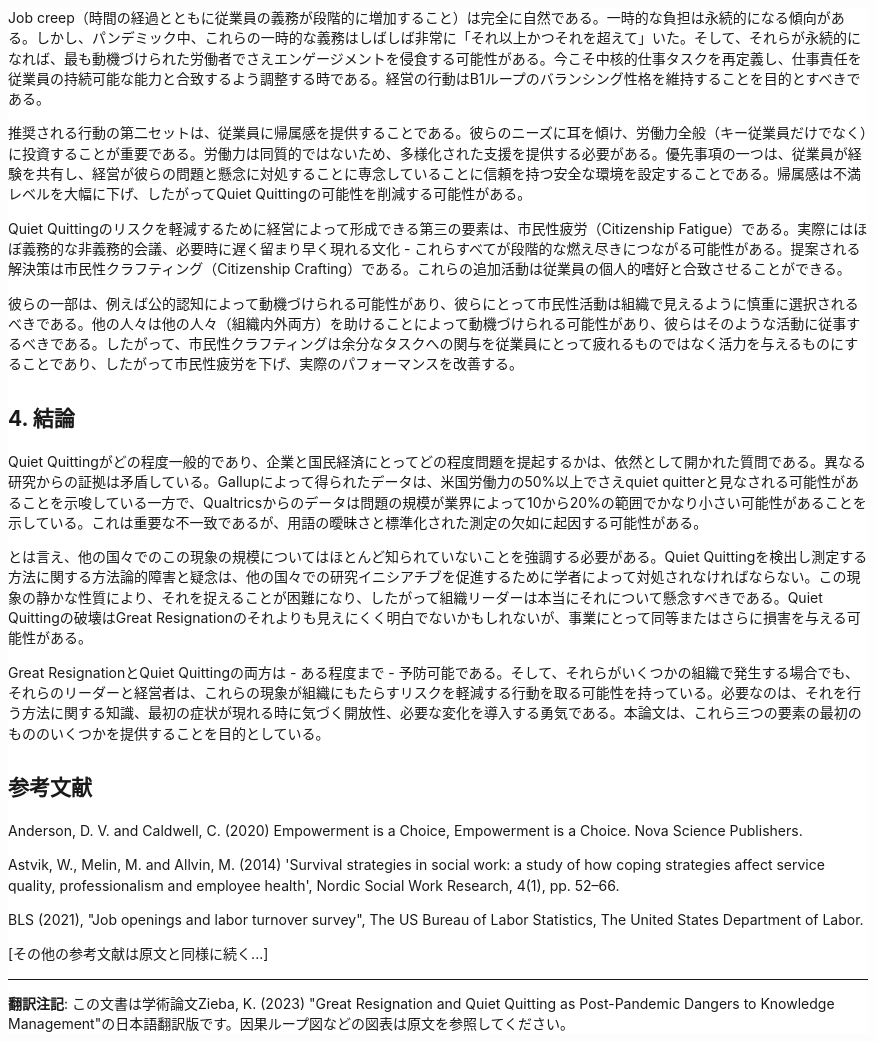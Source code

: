 Job creep（時間の経過とともに従業員の義務が段階的に増加すること）は完全に自然である。一時的な負担は永続的になる傾向がある。しかし、パンデミック中、これらの一時的な義務はしばしば非常に「それ以上かつそれを超えて」いた。そして、それらが永続的になれば、最も動機づけられた労働者でさえエンゲージメントを侵食する可能性がある。今こそ中核的仕事タスクを再定義し、仕事責任を従業員の持続可能な能力と合致するよう調整する時である。経営の行動はB1ループのバランシング性格を維持することを目的とすべきである。

推奨される行動の第二セットは、従業員に帰属感を提供することである。彼らのニーズに耳を傾け、労働力全般（キー従業員だけでなく）に投資することが重要である。労働力は同質的ではないため、多様化された支援を提供する必要がある。優先事項の一つは、従業員が経験を共有し、経営が彼らの問題と懸念に対処することに専念していることに信頼を持つ安全な環境を設定することである。帰属感は不満レベルを大幅に下げ、したがってQuiet Quittingの可能性を削減する可能性がある。

Quiet Quittingのリスクを軽減するために経営によって形成できる第三の要素は、市民性疲労（Citizenship Fatigue）である。実際にはほぼ義務的な非義務的会議、必要時に遅く留まり早く現れる文化 - これらすべてが段階的な燃え尽きにつながる可能性がある。提案される解決策は市民性クラフティング（Citizenship Crafting）である。これらの追加活動は従業員の個人的嗜好と合致させることができる。

彼らの一部は、例えば公的認知によって動機づけられる可能性があり、彼らにとって市民性活動は組織で見えるように慎重に選択されるべきである。他の人々は他の人々（組織内外両方）を助けることによって動機づけられる可能性があり、彼らはそのような活動に従事するべきである。したがって、市民性クラフティングは余分なタスクへの関与を従業員にとって疲れるものではなく活力を与えるものにすることであり、したがって市民性疲労を下げ、実際のパフォーマンスを改善する。

## 4. 結論

Quiet Quittingがどの程度一般的であり、企業と国民経済にとってどの程度問題を提起するかは、依然として開かれた質問である。異なる研究からの証拠は矛盾している。Gallupによって得られたデータは、米国労働力の50%以上でさえquiet quitterと見なされる可能性があることを示唆している一方で、Qualtricsからのデータは問題の規模が業界によって10から20%の範囲でかなり小さい可能性があることを示している。これは重要な不一致であるが、用語の曖昧さと標準化された測定の欠如に起因する可能性がある。

とは言え、他の国々でのこの現象の規模についてはほとんど知られていないことを強調する必要がある。Quiet Quittingを検出し測定する方法に関する方法論的障害と疑念は、他の国々での研究イニシアチブを促進するために学者によって対処されなければならない。この現象の静かな性質により、それを捉えることが困難になり、したがって組織リーダーは本当にそれについて懸念すべきである。Quiet Quittingの破壊はGreat Resignationのそれよりも見えにくく明白でないかもしれないが、事業にとって同等またはさらに損害を与える可能性がある。

Great ResignationとQuiet Quittingの両方は - ある程度まで - 予防可能である。そして、それらがいくつかの組織で発生する場合でも、それらのリーダーと経営者は、これらの現象が組織にもたらすリスクを軽減する行動を取る可能性を持っている。必要なのは、それを行う方法に関する知識、最初の症状が現れる時に気づく開放性、必要な変化を導入する勇気である。本論文は、これら三つの要素の最初のもののいくつかを提供することを目的としている。

## 参考文献

Anderson, D. V. and Caldwell, C. (2020) Empowerment is a Choice, Empowerment is a Choice. Nova Science Publishers.

Astvik, W., Melin, M. and Allvin, M. (2014) 'Survival strategies in social work: a study of how coping strategies affect service quality, professionalism and employee health', Nordic Social Work Research, 4(1), pp. 52–66.

BLS (2021), "Job openings and labor turnover survey", The US Bureau of Labor Statistics, The United States Department of Labor.

[その他の参考文献は原文と同様に続く...]

---

**翻訳注記**: この文書は学術論文Zieba, K. (2023) "Great Resignation and Quiet Quitting as Post-Pandemic Dangers to Knowledge Management"の日本語翻訳版です。因果ループ図などの図表は原文を参照してください。 